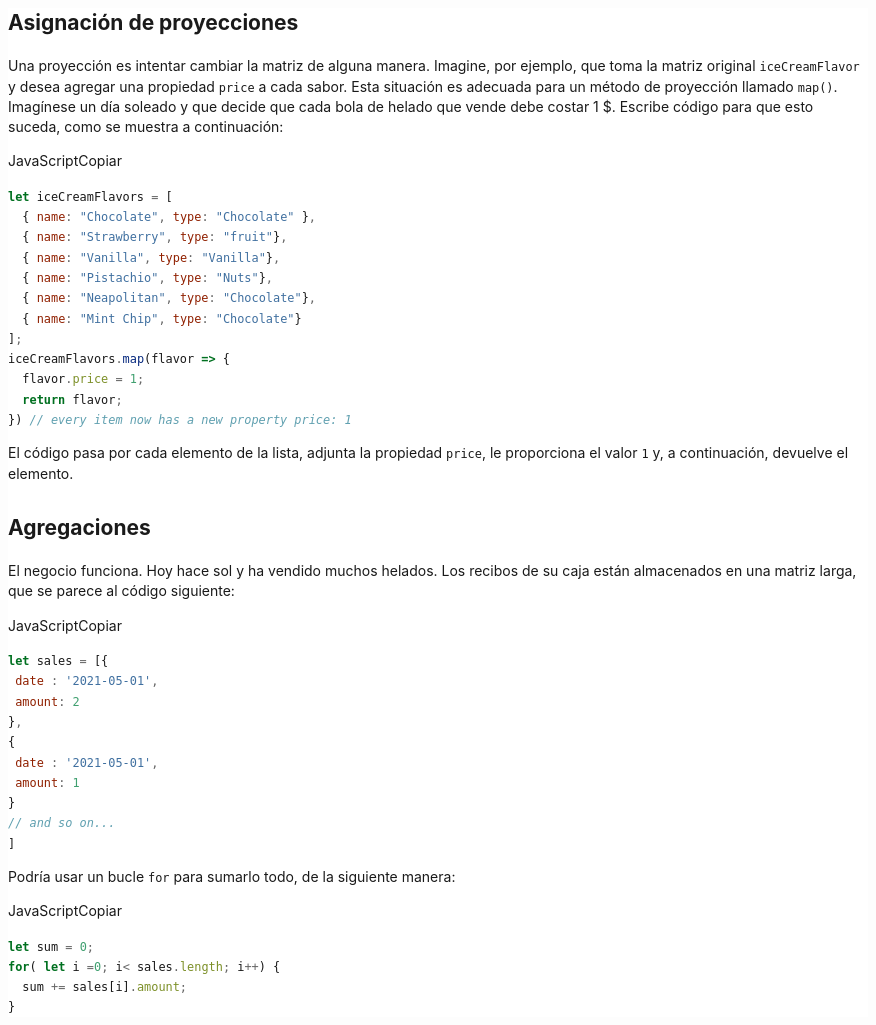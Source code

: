 ## Asignación de proyecciones

Una proyección es intentar cambiar la matriz de alguna manera. Imagine, por ejemplo, que toma la matriz original `iceCreamFlavor` y desea agregar una propiedad `price` a cada sabor. Esta situación es adecuada para un método de proyección llamado `map()`. Imagínese un día soleado y que decide que cada bola de helado que vende debe costar 1 $. Escribe código para que esto suceda, como se muestra a continuación:

JavaScriptCopiar

```javascript
let iceCreamFlavors = [
  { name: "Chocolate", type: "Chocolate" }, 
  { name: "Strawberry", type: "fruit"}, 
  { name: "Vanilla", type: "Vanilla"}, 
  { name: "Pistachio", type: "Nuts"}, 
  { name: "Neapolitan", type: "Chocolate"}, 
  { name: "Mint Chip", type: "Chocolate"}
];
iceCreamFlavors.map(flavor => {
  flavor.price = 1;
  return flavor;
}) // every item now has a new property price: 1 
```

El código pasa por cada elemento de la lista, adjunta la propiedad `price`, le proporciona el valor `1` y, a continuación, devuelve el elemento.

## Agregaciones

El negocio funciona. Hoy hace sol y ha vendido muchos helados. Los recibos de su caja están almacenados en una matriz larga, que se parece al código siguiente:

JavaScriptCopiar

```javascript
let sales = [{
 date : '2021-05-01',
 amount: 2
},
{
 date : '2021-05-01',
 amount: 1
}
// and so on...
]
```

Podría usar un bucle `for` para sumarlo todo, de la siguiente manera:

JavaScriptCopiar

```javascript
let sum = 0;
for( let i =0; i< sales.length; i++) {
  sum += sales[i].amount; 
}
```
